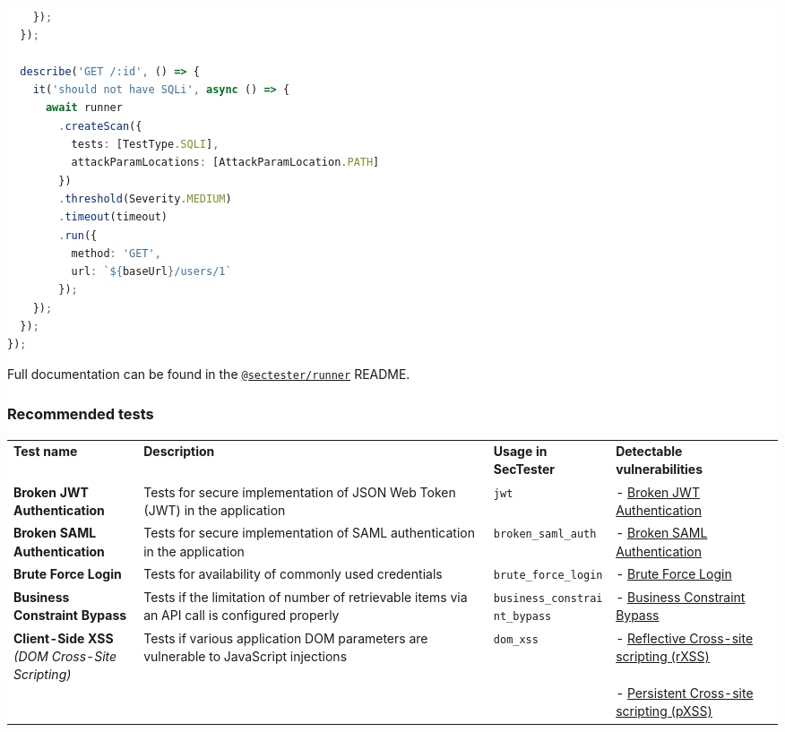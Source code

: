 ```ts
    });
  });

  describe('GET /:id', () => {
    it('should not have SQLi', async () => {
      await runner
        .createScan({
          tests: [TestType.SQLI],
          attackParamLocations: [AttackParamLocation.PATH]
        })
        .threshold(Severity.MEDIUM)
        .timeout(timeout)
        .run({
          method: 'GET',
          url: `${baseUrl}/users/1`
        });
    });
  });
});
```

Full documentation can be found in the [`@sectester/runner`](https://github.com/NeuraLegion/sectester-js/tree/master/packages/runner) README.

### Recommended tests

|                                                                                  |                                                                                                                                              |                              |                                                                                                                                                                                                                                                                                                                                                                                                                              |
| -------------------------------------------------------------------------------- | -------------------------------------------------------------------------------------------------------------------------------------------- | ---------------------------- | ---------------------------------------------------------------------------------------------------------------------------------------------------------------------------------------------------------------------------------------------------------------------------------------------------------------------------------------------------------------------------------------------------------------------------- |
| **Test name**                                                                    | **Description**                                                                                                                              | **Usage in SecTester**       | **Detectable vulnerabilities**                                                                                                                                                                                                                                                                                                                                                                                               |
| **Broken JWT Authentication**                                                    | Tests for secure implementation of JSON Web Token (JWT) in the application                                                                   | `jwt`                        | - [Broken JWT Authentication](https://docs.brightsec.com/docs/broken-jwt-authentication)                                                                                                                                                                                                                                                                                                                                     |
| **Broken SAML Authentication**                                                   | Tests for secure implementation of SAML authentication in the application                                                                    | `broken_saml_auth`           | - [Broken SAML Authentication](https://docs.brightsec.com/docs/broken-saml-authentication)                                                                                                                                                                                                                                                                                                                                   |
| **Brute Force Login**                                                            | Tests for availability of commonly used credentials                                                                                          | `brute_force_login`          | - [Brute Force Login](https://docs.brightsec.com/docs/brute-force-login)                                                                                                                                                                                                                                                                                                                                                     |
| **Business Constraint Bypass**                                                   | Tests if the limitation of number of retrievable items via an API call is configured properly                                                | `business_constraint_bypass` | - [Business Constraint Bypass](https://docs.brightsec.com/docs/business-constraint-bypass)                                                                                                                                                                                                                                                                                                                                   |
| **Client-Side XSS** <br>_(DOM Cross-Site Scripting)_                             | Tests if various application DOM parameters are vulnerable to JavaScript injections                                                          | `dom_xss`                    | - [Reflective Cross-site scripting (rXSS)](https://docs.brightsec.com/docs/reflective-cross-site-scripting-rxss)<br> <br> - [Persistent Cross-site scripting (pXSS)](https://docs.brightsec.com/docs/persistent-cross-site-scripting-pxss)                                                                                                                                                                                   |